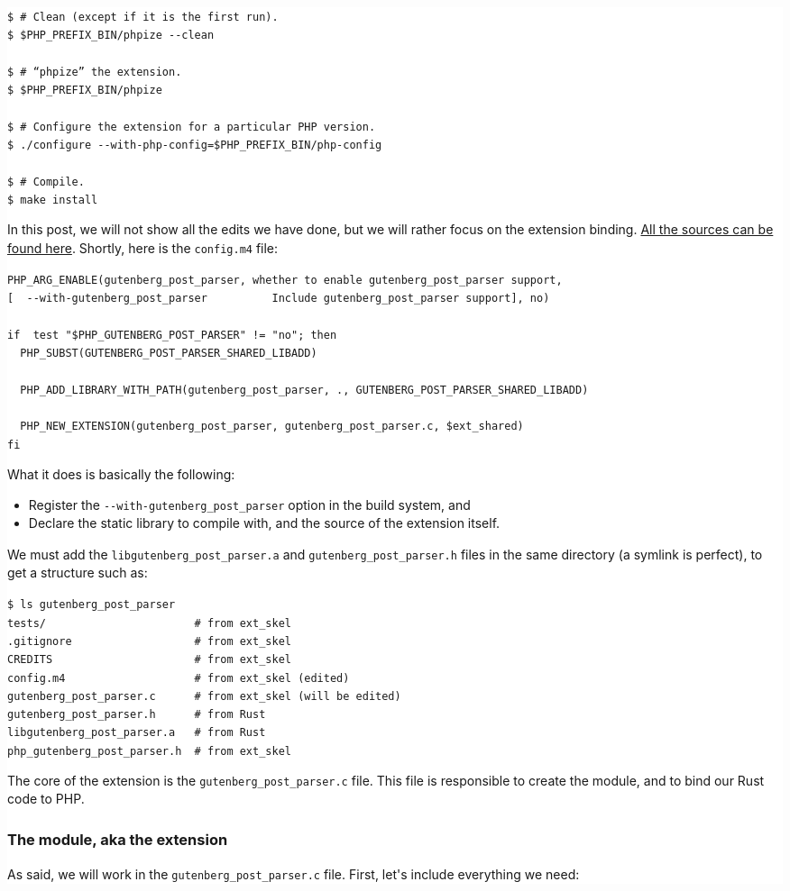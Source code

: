     $ # Clean (except if it is the first run).
    $ $PHP_PREFIX_BIN/phpize --clean

    $ # “phpize” the extension.
    $ $PHP_PREFIX_BIN/phpize

    $ # Configure the extension for a particular PHP version.
    $ ./configure --with-php-config=$PHP_PREFIX_BIN/php-config

    $ # Compile.
    $ make install

In this post, we will not show all the edits we have done, but we will
rather focus on the extension binding. [All the sources can be found
here](https://github.com/Hywan/gutenberg-parser-rs/tree/master/bindings/php/extension/gutenberg_post_parser).
Shortly, here is the `config.m4` file:

    PHP_ARG_ENABLE(gutenberg_post_parser, whether to enable gutenberg_post_parser support,
    [  --with-gutenberg_post_parser          Include gutenberg_post_parser support], no)

    if  test "$PHP_GUTENBERG_POST_PARSER" != "no"; then
      PHP_SUBST(GUTENBERG_POST_PARSER_SHARED_LIBADD)

      PHP_ADD_LIBRARY_WITH_PATH(gutenberg_post_parser, ., GUTENBERG_POST_PARSER_SHARED_LIBADD)

      PHP_NEW_EXTENSION(gutenberg_post_parser, gutenberg_post_parser.c, $ext_shared)
    fi

What it does is basically the following:

- Register the `--with-gutenberg_post_parser` option in the build
  system, and
- Declare the static library to compile with, and the source of the
  extension itself.

We must add the `libgutenberg_post_parser.a` and
`gutenberg_post_parser.h` files in the same directory (a symlink is
perfect), to get a structure such as:

    $ ls gutenberg_post_parser
    tests/                       # from ext_skel
    .gitignore                   # from ext_skel
    CREDITS                      # from ext_skel
    config.m4                    # from ext_skel (edited)
    gutenberg_post_parser.c      # from ext_skel (will be edited)
    gutenberg_post_parser.h      # from Rust
    libgutenberg_post_parser.a   # from Rust
    php_gutenberg_post_parser.h  # from ext_skel

The core of the extension is the `gutenberg_post_parser.c` file. This
file is responsible to create the module, and to bind our Rust code to
PHP.

### The module, aka the extension

As said, we will work in the `gutenberg_post_parser.c` file. First,
let's include everything we need:
